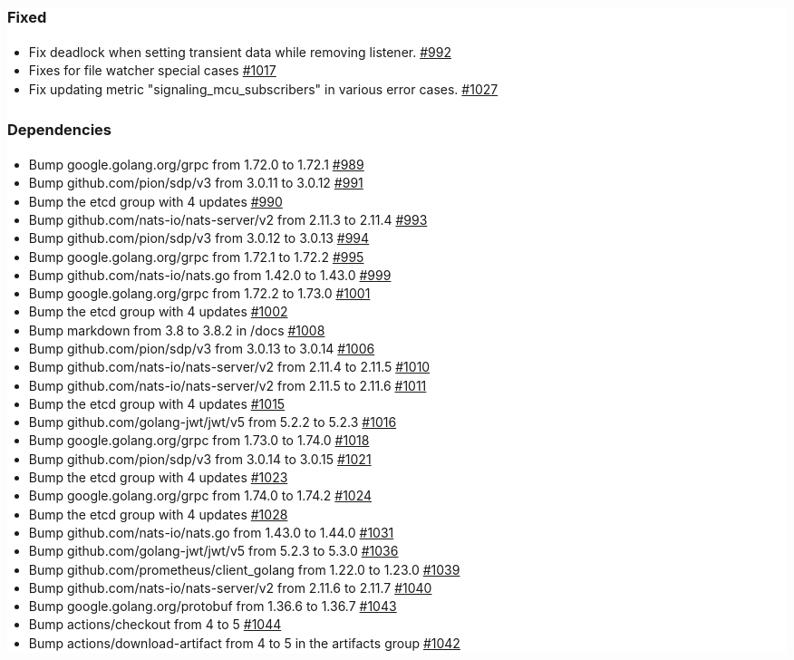 ### Fixed
- Fix deadlock when setting transient data while removing listener.
  [#992](https://github.com/strukturag/nextcloud-spreed-signaling/pull/992)
- Fixes for file watcher special cases
  [#1017](https://github.com/strukturag/nextcloud-spreed-signaling/pull/1017)
- Fix updating metric "signaling_mcu_subscribers" in various error cases.
  [#1027](https://github.com/strukturag/nextcloud-spreed-signaling/pull/1027)

### Dependencies
- Bump google.golang.org/grpc from 1.72.0 to 1.72.1
  [#989](https://github.com/strukturag/nextcloud-spreed-signaling/pull/989)
- Bump github.com/pion/sdp/v3 from 3.0.11 to 3.0.12
  [#991](https://github.com/strukturag/nextcloud-spreed-signaling/pull/991)
- Bump the etcd group with 4 updates
  [#990](https://github.com/strukturag/nextcloud-spreed-signaling/pull/990)
- Bump github.com/nats-io/nats-server/v2 from 2.11.3 to 2.11.4
  [#993](https://github.com/strukturag/nextcloud-spreed-signaling/pull/993)
- Bump github.com/pion/sdp/v3 from 3.0.12 to 3.0.13
  [#994](https://github.com/strukturag/nextcloud-spreed-signaling/pull/994)
- Bump google.golang.org/grpc from 1.72.1 to 1.72.2
  [#995](https://github.com/strukturag/nextcloud-spreed-signaling/pull/995)
- Bump github.com/nats-io/nats.go from 1.42.0 to 1.43.0
  [#999](https://github.com/strukturag/nextcloud-spreed-signaling/pull/999)
- Bump google.golang.org/grpc from 1.72.2 to 1.73.0
  [#1001](https://github.com/strukturag/nextcloud-spreed-signaling/pull/1001)
- Bump the etcd group with 4 updates
  [#1002](https://github.com/strukturag/nextcloud-spreed-signaling/pull/1002)
- Bump markdown from 3.8 to 3.8.2 in /docs
  [#1008](https://github.com/strukturag/nextcloud-spreed-signaling/pull/1008)
- Bump github.com/pion/sdp/v3 from 3.0.13 to 3.0.14
  [#1006](https://github.com/strukturag/nextcloud-spreed-signaling/pull/1006)
- Bump github.com/nats-io/nats-server/v2 from 2.11.4 to 2.11.5
  [#1010](https://github.com/strukturag/nextcloud-spreed-signaling/pull/1010)
- Bump github.com/nats-io/nats-server/v2 from 2.11.5 to 2.11.6
  [#1011](https://github.com/strukturag/nextcloud-spreed-signaling/pull/1011)
- Bump the etcd group with 4 updates
  [#1015](https://github.com/strukturag/nextcloud-spreed-signaling/pull/1015)
- Bump github.com/golang-jwt/jwt/v5 from 5.2.2 to 5.2.3
  [#1016](https://github.com/strukturag/nextcloud-spreed-signaling/pull/1016)
- Bump google.golang.org/grpc from 1.73.0 to 1.74.0
  [#1018](https://github.com/strukturag/nextcloud-spreed-signaling/pull/1018)
- Bump github.com/pion/sdp/v3 from 3.0.14 to 3.0.15
  [#1021](https://github.com/strukturag/nextcloud-spreed-signaling/pull/1021)
- Bump the etcd group with 4 updates
  [#1023](https://github.com/strukturag/nextcloud-spreed-signaling/pull/1023)
- Bump google.golang.org/grpc from 1.74.0 to 1.74.2
  [#1024](https://github.com/strukturag/nextcloud-spreed-signaling/pull/1024)
- Bump the etcd group with 4 updates
  [#1028](https://github.com/strukturag/nextcloud-spreed-signaling/pull/1028)
- Bump github.com/nats-io/nats.go from 1.43.0 to 1.44.0
  [#1031](https://github.com/strukturag/nextcloud-spreed-signaling/pull/1031)
- Bump github.com/golang-jwt/jwt/v5 from 5.2.3 to 5.3.0
  [#1036](https://github.com/strukturag/nextcloud-spreed-signaling/pull/1036)
- Bump github.com/prometheus/client_golang from 1.22.0 to 1.23.0
  [#1039](https://github.com/strukturag/nextcloud-spreed-signaling/pull/1039)
- Bump github.com/nats-io/nats-server/v2 from 2.11.6 to 2.11.7
  [#1040](https://github.com/strukturag/nextcloud-spreed-signaling/pull/1040)
- Bump google.golang.org/protobuf from 1.36.6 to 1.36.7
  [#1043](https://github.com/strukturag/nextcloud-spreed-signaling/pull/1043)
- Bump actions/checkout from 4 to 5
  [#1044](https://github.com/strukturag/nextcloud-spreed-signaling/pull/1044)
- Bump actions/download-artifact from 4 to 5 in the artifacts group
  [#1042](https://github.com/strukturag/nextcloud-spreed-signaling/pull/1042)